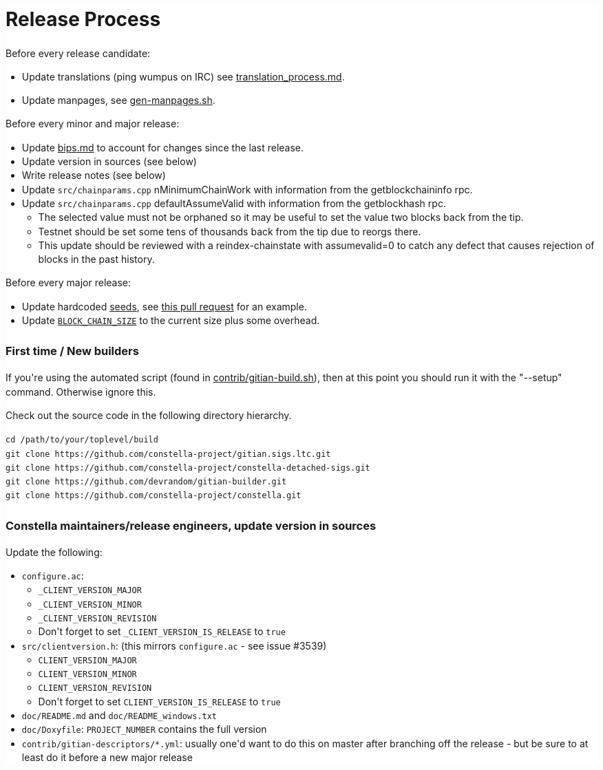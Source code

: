 Release Process
====================

Before every release candidate:

* Update translations (ping wumpus on IRC) see [translation_process.md](https://github.com/bitcoin/bitcoin/blob/master/doc/translation_process.md#synchronising-translations).

* Update manpages, see [gen-manpages.sh](https://github.com/constella-project/constella/blob/master/contrib/devtools/README.md#gen-manpagessh).

Before every minor and major release:

* Update [bips.md](bips.md) to account for changes since the last release.
* Update version in sources (see below)
* Write release notes (see below)
* Update `src/chainparams.cpp` nMinimumChainWork with information from the getblockchaininfo rpc.
* Update `src/chainparams.cpp` defaultAssumeValid  with information from the getblockhash rpc.
  - The selected value must not be orphaned so it may be useful to set the value two blocks back from the tip.
  - Testnet should be set some tens of thousands back from the tip due to reorgs there.
  - This update should be reviewed with a reindex-chainstate with assumevalid=0 to catch any defect
     that causes rejection of blocks in the past history.

Before every major release:

* Update hardcoded [seeds](/contrib/seeds/README.md), see [this pull request](https://github.com/bitcoin/bitcoin/pull/7415) for an example.
* Update [`BLOCK_CHAIN_SIZE`](/src/qt/intro.cpp) to the current size plus some overhead.

### First time / New builders

If you're using the automated script (found in [contrib/gitian-build.sh](/contrib/gitian-build.sh)), then at this point you should run it with the "--setup" command. Otherwise ignore this.

Check out the source code in the following directory hierarchy.

    cd /path/to/your/toplevel/build
    git clone https://github.com/constella-project/gitian.sigs.ltc.git
    git clone https://github.com/constella-project/constella-detached-sigs.git
    git clone https://github.com/devrandom/gitian-builder.git
    git clone https://github.com/constella-project/constella.git

### Constella maintainers/release engineers, update version in sources

Update the following:

- `configure.ac`:
    - `_CLIENT_VERSION_MAJOR`
    - `_CLIENT_VERSION_MINOR`
    - `_CLIENT_VERSION_REVISION`
    - Don't forget to set `_CLIENT_VERSION_IS_RELEASE` to `true`
- `src/clientversion.h`: (this mirrors `configure.ac` - see issue #3539)
    - `CLIENT_VERSION_MAJOR`
    - `CLIENT_VERSION_MINOR`
    - `CLIENT_VERSION_REVISION`
    - Don't forget to set `CLIENT_VERSION_IS_RELEASE` to `true`
- `doc/README.md` and `doc/README_windows.txt`
- `doc/Doxyfile`: `PROJECT_NUMBER` contains the full version
- `contrib/gitian-descriptors/*.yml`: usually one'd want to do this on master after branching off the release - but be sure to at least do it before a new major release
